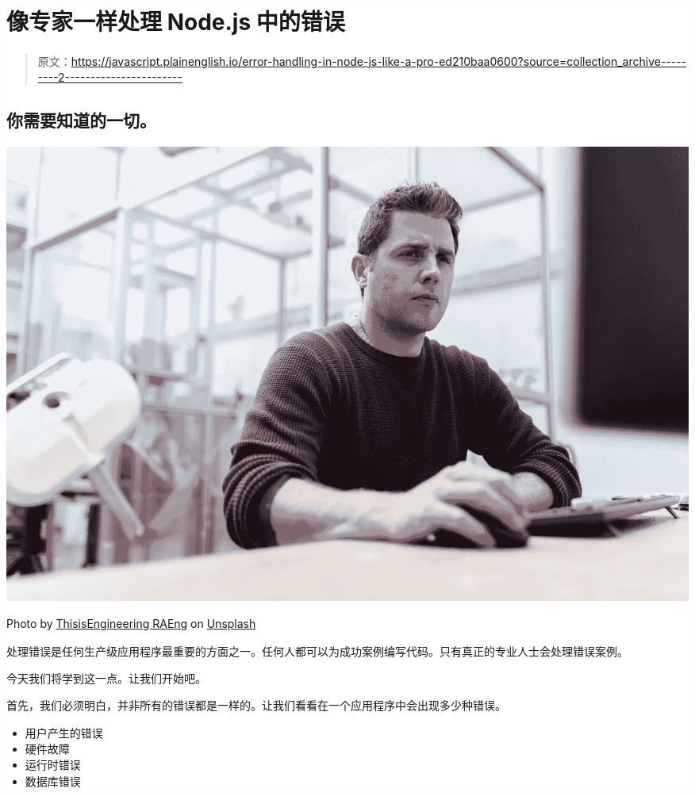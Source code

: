 # 像专家一样处理 Node.js 中的错误

> 原文：<https://javascript.plainenglish.io/error-handling-in-node-js-like-a-pro-ed210baa0600?source=collection_archive---------2----------------------->

## 你需要知道的一切。

![](img/574b68e0ee885c8fb01f06829369ca7c.png)

Photo by [ThisisEngineering RAEng](https://unsplash.com/@thisisengineering?utm_source=unsplash&utm_medium=referral&utm_content=creditCopyText) on [Unsplash](https://unsplash.com/s/photos/technology-error?utm_source=unsplash&utm_medium=referral&utm_content=creditCopyText)

处理错误是任何生产级应用程序最重要的方面之一。任何人都可以为成功案例编写代码。只有真正的专业人士会处理错误案例。

今天我们将学到这一点。让我们开始吧。

首先，我们必须明白，并非所有的错误都是一样的。让我们看看在一个应用程序中会出现多少种错误。

*   用户产生的错误
*   硬件故障
*   运行时错误
*   数据库错误
